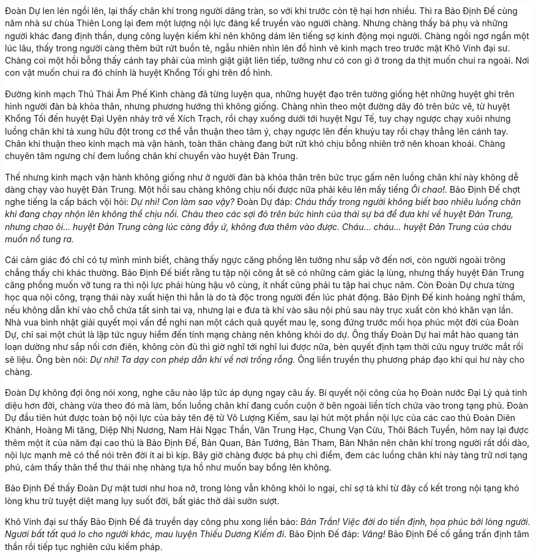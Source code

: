 Đoàn Dự len lén ngồi lên, lại thấy chân khí trong người dâng tràn, so với khi trước còn tệ hại hơn nhiều. Thì ra Bảo Định Đế cùng năm nhà sư chùa Thiên Long lại đem một lượng nội lực đáng kể truyền vào người chàng. Nhưng chàng thấy bá phụ và những người khác đang định thần, dụng công luyện kiếm khí nên không dám lên tiếng sợ kinh động mọi người. Chàng ngồi ngơ ngẩn một lúc lâu, thấy trong người càng thêm bứt rứt buồn tẻ, ngẫu nhiên nhìn lên đồ hình vẽ kinh mạch treo trước mặt Khô Vinh đại sư. Chàng coi một hồi bỗng thấy cánh tay phải của mình giật giật liên tiếp, tưởng như có con gì ở trong da thịt muốn chui ra ngoài. Nơi con vật muốn chui ra đó chính là huyệt Khổng Tối ghi trên đồ hình.

Đường kinh mạch Thủ Thái Âm Phế Kinh chàng đã từng luyện qua, những huyệt đạo trên tường giống hệt những huyệt ghi trên hình người đàn bà khỏa thân, nhưng phương hướng thì không giống. Chàng nhìn theo một đường dây đỏ trên bức vẽ, từ huyệt Khổng Tối đến huyệt Đại Uyên nhảy trở về Xích Trạch, rồi chạy xuống dưới tới huyệt Ngư Tế, tuy chạy ngược chạy xuôi nhưng luồng chân khí tả xung hữu đột trong cơ thể vẫn thuận theo tâm ý, chạy ngược lên đến khuỷu tay rồi chạy thẳng lên cánh tay. Chân khí thuận theo kinh mạch mà vận hành, toàn thân chàng đang bứt rứt khó chịu bỗng nhiên trở nên khoan khoái. Chàng chuyên tâm ngưng chí đem luồng chân khí chuyển vào huyệt Đản Trung.

Thế nhưng kinh mạch vận hành không giống như ở người đàn bà khỏa thân trên bức trục gấm nên luồng chân khí này không dễ dàng chạy vào huyệt Đản Trung. Một hồi sau chàng không chịu nối được nữa phải kêu lên mấy tiếng _Ôi chao!._ Bảo Định Đế chợt nghe tiếng la cấp bách vội hỏi: _Dự nhi! Con làm sao vậy?_ Đoàn Dự đáp: _Cháu thấy trong người không biết bao nhiêu luồng chân khi đang chạy nhộn lên không thể chịu nổi. Cháu theo các sợi đỏ trên bức hình của thái sự bá để đưa khí về huyệt Đản Trung, nhưng chao ôi… huyệt Đản Trung càng lúc càng đầy ứ, không đưa thêm vào được. Cháu… cháu… huyệt Đản Trung của cháu muốn nổ tung ra._

Cái cảm giác đó chỉ có tự mình mình biết, chàng thấy ngực căng phồng lên tưởng như sắp vỡ đến nơi, còn người ngoài trông chẳng thấy chi khác thường. Bảo Định Đế biết rằng tu tập nội công ắt sẽ có những cảm giác lạ lùng, nhưng thấy huyệt Đản Trung căng phồng muốn vỡ tung ra thì nội lực phải hùng hậu vô cùng, ít nhất cũng phải tu tập hai chục năm. Còn Đoàn Dự chưa từng học qua nội công, trạng thái này xuất hiện thì hẳn là do tà độc trong người đến lúc phát động. Bảo Định Đế kinh hoảng nghĩ thầm, nếu không dẫn khí vào chỗ chứa tất sinh tai vạ, nhưng lại e đưa tà khí vào sâu nội phủ sau này trục xuất còn khó khăn vạn lần. Nhà vua bình nhật giải quyết mọi vấn đề nghi nan một cách quả quyết mau lẹ, song đứng trước mối họa phúc một đời của Đoàn Dự, chỉ sai một chút là lập tức nguy hiểm đến tính mạng chàng nên không khỏi do dự. Ông thấy Đoàn Dự hai mắt hào quang tán loạn dường như sắp nối cơn điên, không còn đủ thì giờ nghĩ tới nghĩ lui được nữa, bèn quyết định tạm thời cứu nguy trước mắt rồi sẽ liệu. Ông bèn nói: _Dự nhi! Ta dạy con phép dẫn khí về nơi trống rỗng._ Ông liền truyền thụ phương pháp đạo khí qui hư này cho chàng.

Đoàn Dự không đợi ông nói xong, nghe câu nào lập tức áp dụng ngay câu ấy. Bí quyết nội công của họ Đoàn nước Đại Lý quả tinh diệu hơn đời, chàng vừa theo đó mà làm, bốn luồng chân khí đang cuồn cuộn ở bên ngoài liền tích chứa vào trong tạng phủ. Đoàn Dự đầu tiên hút được toàn bộ nội lực của bảy tên đệ tử Vô Lượng Kiếm, sau lại hút một phần nội lực của các cao thủ Đoàn Diên Khánh, Hoàng Mi tăng, Diệp Nhị Nương, Nam Hải Ngạc Thần, Vân Trung Hạc, Chung Vạn Cừu, Thôi Bách Tuyền, hôm nay lại được thêm một ít của năm đại cao thủ là Bảo Định Đế, Bản Quan, Bản Tướng, Bản Tham, Bản Nhân nên chân khí trong người rất dồi dào, nội lực mạnh mẽ có thể nói trên đời ít ai bì kịp. Bây giờ chàng được bá phụ chỉ điểm, đem các luồng chân khí này tàng trữ nơi tạng phủ, cảm thấy thân thể thư thái nhẹ nhàng tựa hồ như muốn bay bổng lên không.

Bảo Định Đế thấy Đoàn Dự mặt tươi như hoa nở, trong lòng vẫn không khỏi lo ngại, chỉ sợ tà khí từ đây cố kết trong nội tạng khó lòng khu trừ tuyệt diệt mang lụy suốt đời, bất giác thở dài sườn sượt.

Khô Vinh đại sư thấy Bảo Định Đế đã truyền dạy công phu xong liền bảo: _Bản Trần! Việc đời do tiền định, họa phúc bởi lòng người. Ngươi bất tất quá lo cho người khác, mau luyện Thiếu Dương Kiếm đi._ Bảo Định Đế đáp: _Vâng!_ Bảo Định Đế cố gắng trấn định tâm thần rồi tiếp tục nghiên cứu kiếm pháp.
